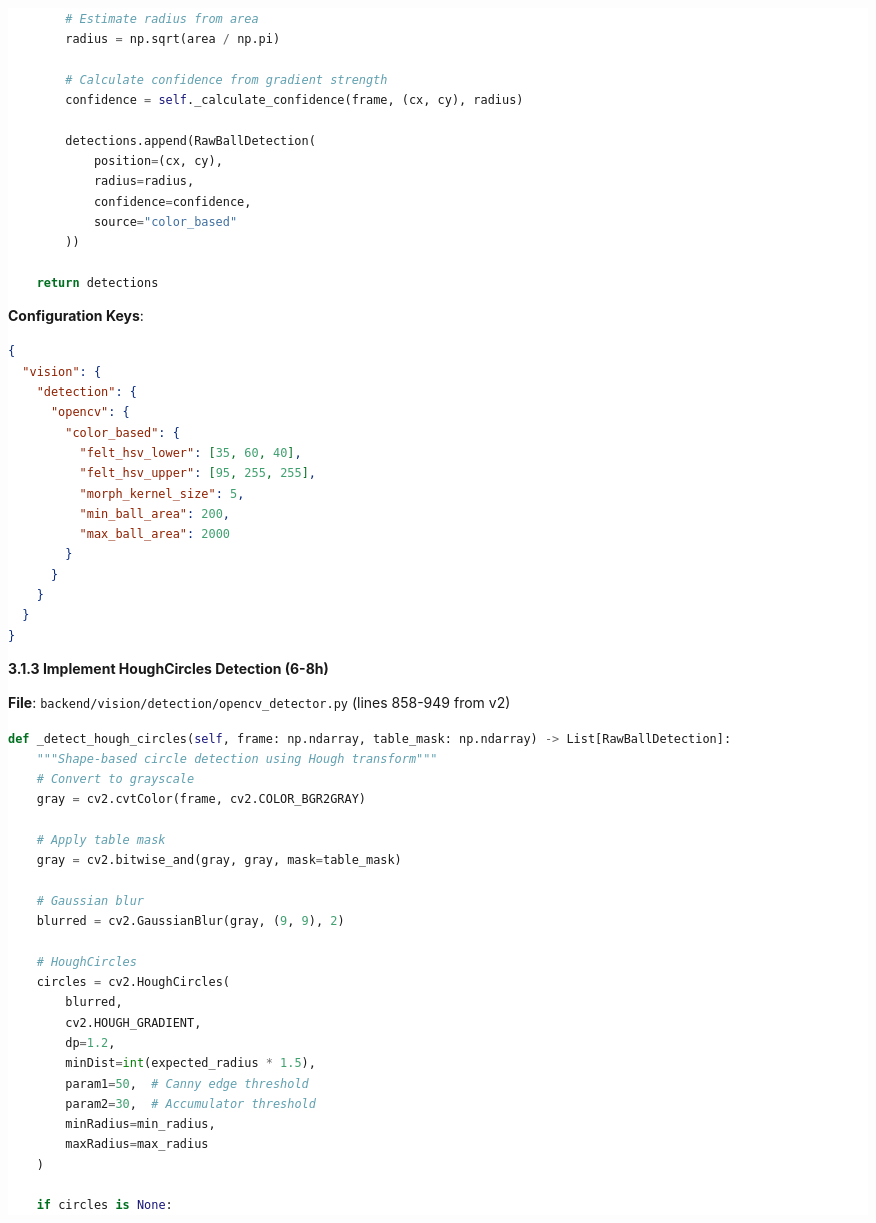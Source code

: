```python
        # Estimate radius from area
        radius = np.sqrt(area / np.pi)

        # Calculate confidence from gradient strength
        confidence = self._calculate_confidence(frame, (cx, cy), radius)

        detections.append(RawBallDetection(
            position=(cx, cy),
            radius=radius,
            confidence=confidence,
            source="color_based"
        ))

    return detections
```

**Configuration Keys**:
```json
{
  "vision": {
    "detection": {
      "opencv": {
        "color_based": {
          "felt_hsv_lower": [35, 60, 40],
          "felt_hsv_upper": [95, 255, 255],
          "morph_kernel_size": 5,
          "min_ball_area": 200,
          "max_ball_area": 2000
        }
      }
    }
  }
}
```

**3.1.3 Implement HoughCircles Detection (6-8h)**

**File**: `backend/vision/detection/opencv_detector.py` (lines 858-949 from v2)

```python
def _detect_hough_circles(self, frame: np.ndarray, table_mask: np.ndarray) -> List[RawBallDetection]:
    """Shape-based circle detection using Hough transform"""
    # Convert to grayscale
    gray = cv2.cvtColor(frame, cv2.COLOR_BGR2GRAY)

    # Apply table mask
    gray = cv2.bitwise_and(gray, gray, mask=table_mask)

    # Gaussian blur
    blurred = cv2.GaussianBlur(gray, (9, 9), 2)

    # HoughCircles
    circles = cv2.HoughCircles(
        blurred,
        cv2.HOUGH_GRADIENT,
        dp=1.2,
        minDist=int(expected_radius * 1.5),
        param1=50,  # Canny edge threshold
        param2=30,  # Accumulator threshold
        minRadius=min_radius,
        maxRadius=max_radius
    )

    if circles is None:
```